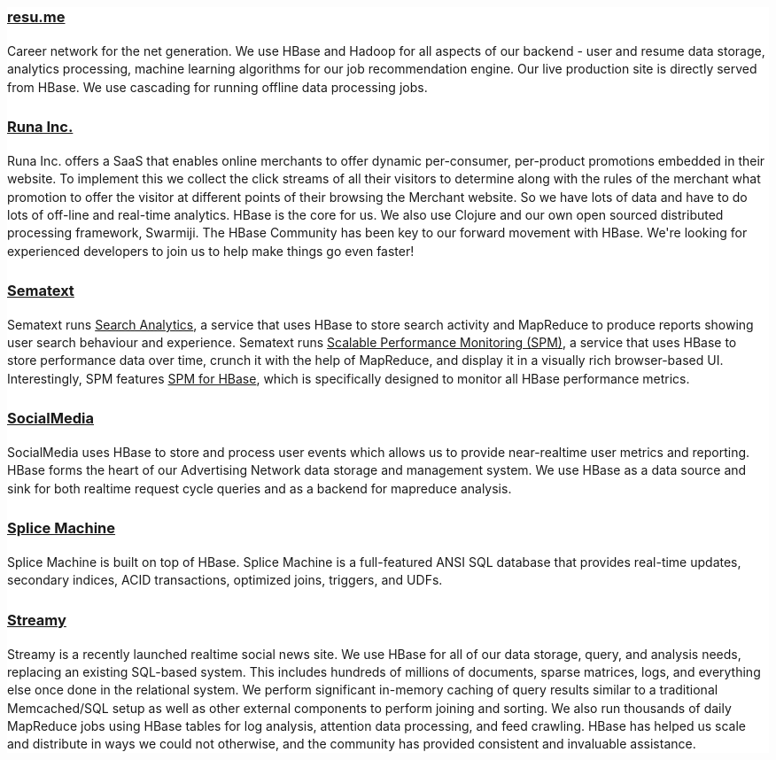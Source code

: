 ### [resu.me](http://resu.me/)

Career network for the net generation. We use HBase and Hadoop for all aspects of our backend - user and resume data storage, analytics processing, machine learning algorithms for our job recommendation engine. Our live production site is directly served from HBase. We use cascading for running offline data processing jobs.

### [Runa Inc.](http://www.runa.com/)

Runa Inc. offers a SaaS that enables online merchants to offer dynamic per-consumer, per-product promotions embedded in their website. To implement this we collect the click streams of all their visitors to determine along with the rules of the merchant what promotion to offer the visitor at different points of their browsing the Merchant website. So we have lots of data and have to do lots of off-line and real-time analytics. HBase is the core for us. We also use Clojure and our own open sourced distributed processing framework, Swarmiji. The HBase Community has been key to our forward movement with HBase. We're looking for experienced developers to join us to help make things go even faster!

### [Sematext](http://www.sematext.com/)

Sematext runs [Search Analytics](http://www.sematext.com/search-analytics/index.html), a service that uses HBase to store search activity and MapReduce to produce reports showing user search behaviour and experience. Sematext runs [Scalable Performance Monitoring (SPM)](http://www.sematext.com/spm/index.html), a service that uses HBase to store performance data over time, crunch it with the help of MapReduce, and display it in a visually rich browser-based UI. Interestingly, SPM features [SPM for HBase](http://www.sematext.com/spm/hbase-performance-monitoring/index.html), which is specifically designed to monitor all HBase performance metrics.

### [SocialMedia](http://www.socialmedia.com/)

SocialMedia uses HBase to store and process user events which allows us to provide near-realtime user metrics and reporting. HBase forms the heart of our Advertising Network data storage and management system. We use HBase as a data source and sink for both realtime request cycle queries and as a backend for mapreduce analysis.

### [Splice Machine](http://www.splicemachine.com/)

Splice Machine is built on top of HBase. Splice Machine is a full-featured ANSI SQL database that provides real-time updates, secondary indices, ACID transactions, optimized joins, triggers, and UDFs.

### [Streamy](http://www.streamy.com/)

Streamy is a recently launched realtime social news site. We use HBase for all of our data storage, query, and analysis needs, replacing an existing SQL-based system. This includes hundreds of millions of documents, sparse matrices, logs, and everything else once done in the relational system. We perform significant in-memory caching of query results similar to a traditional Memcached/SQL setup as well as other external components to perform joining and sorting. We also run thousands of daily MapReduce jobs using HBase tables for log analysis, attention data processing, and feed crawling. HBase has helped us scale and distribute in ways we could not otherwise, and the community has provided consistent and invaluable assistance.
